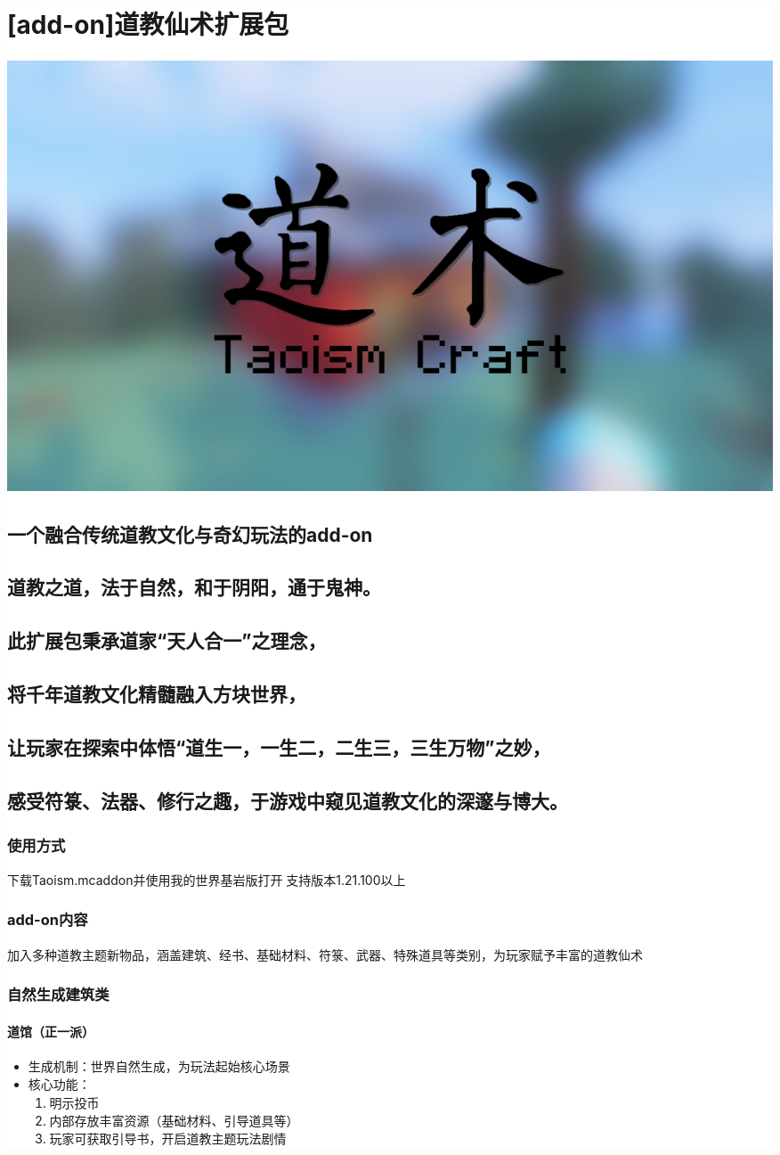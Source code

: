 # [add-on]道教仙术扩展包

![](https://github.com/MichaelHyan/MCBE-add-on-Taoism-Craft/blob/main/Taoism_R/title.png)

## 一个融合传统道教文化与奇幻玩法的add-on
## 道教之道，法于自然，和于阴阳，通于鬼神。
## 此扩展包秉承道家“天人合一”之理念，
## 将千年道教文化精髓融入方块世界，
## 让玩家在探索中体悟“道生一，一生二，二生三，三生万物”之妙，
## 感受符箓、法器、修行之趣，于游戏中窥见道教文化的深邃与博大。
### 使用方式
下载Taoism.mcaddon并使用我的世界基岩版打开
支持版本1.21.100以上

### add-on内容
加入多种道教主题新物品，涵盖建筑、经书、基础材料、符箓、武器、特殊道具等类别，为玩家赋予丰富的道教仙术

### 自然生成建筑类
#### 道馆（正一派）
- 生成机制：世界自然生成，为玩法起始核心场景
- 核心功能：
  1. 明示投币
  2. 内部存放丰富资源（基础材料、引导道具等）
  3. 玩家可获取引导书，开启道教主题玩法剧情
